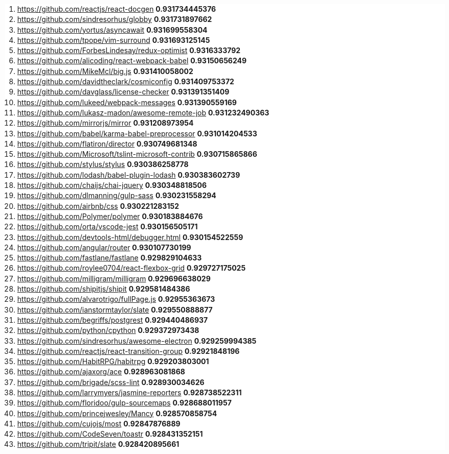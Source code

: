  1. https://github.com/reactjs/react-docgen **0.931734445376**
 1. https://github.com/sindresorhus/globby **0.931731897662**
 1. https://github.com/yortus/asyncawait **0.931699558304**
 1. https://github.com/tpope/vim-surround **0.931693125145**
 1. https://github.com/ForbesLindesay/redux-optimist **0.9316333792**
 1. https://github.com/alicoding/react-webpack-babel **0.93150656249**
 1. https://github.com/MikeMcl/big.js **0.931410058002**
 1. https://github.com/davidtheclark/cosmiconfig **0.931409753372**
 1. https://github.com/davglass/license-checker **0.931391351409**
 1. https://github.com/lukeed/webpack-messages **0.931390559169**
 1. https://github.com/lukasz-madon/awesome-remote-job **0.931232490363**
 1. https://github.com/mirrorjs/mirror **0.931208973954**
 1. https://github.com/babel/karma-babel-preprocessor **0.931014204533**
 1. https://github.com/flatiron/director **0.930749681348**
 1. https://github.com/Microsoft/tslint-microsoft-contrib **0.930715865866**
 1. https://github.com/stylus/stylus **0.930386258778**
 1. https://github.com/lodash/babel-plugin-lodash **0.930383602739**
 1. https://github.com/chaijs/chai-jquery **0.930348818506**
 1. https://github.com/dlmanning/gulp-sass **0.930231558294**
 1. https://github.com/airbnb/css **0.930221283152**
 1. https://github.com/Polymer/polymer **0.930183884676**
 1. https://github.com/orta/vscode-jest **0.930156505171**
 1. https://github.com/devtools-html/debugger.html **0.930154522559**
 1. https://github.com/angular/router **0.930107730199**
 1. https://github.com/fastlane/fastlane **0.929829104633**
 1. https://github.com/roylee0704/react-flexbox-grid **0.929727175025**
 1. https://github.com/milligram/milligram **0.929696638029**
 1. https://github.com/shipitjs/shipit **0.929581484386**
 1. https://github.com/alvarotrigo/fullPage.js **0.92955363673**
 1. https://github.com/ianstormtaylor/slate **0.929550888877**
 1. https://github.com/begriffs/postgrest **0.929440486937**
 1. https://github.com/python/cpython **0.929372973438**
 1. https://github.com/sindresorhus/awesome-electron **0.929259994385**
 1. https://github.com/reactjs/react-transition-group **0.92921848196**
 1. https://github.com/HabitRPG/habitrpg **0.929203803001**
 1. https://github.com/ajaxorg/ace **0.928963081868**
 1. https://github.com/brigade/scss-lint **0.928930034626**
 1. https://github.com/larrymyers/jasmine-reporters **0.928738522311**
 1. https://github.com/floridoo/gulp-sourcemaps **0.928688011957**
 1. https://github.com/princejwesley/Mancy **0.928570858754**
 1. https://github.com/cujojs/most **0.92847876889**
 1. https://github.com/CodeSeven/toastr **0.928431352151**
 1. https://github.com/tripit/slate **0.928420895661**
 